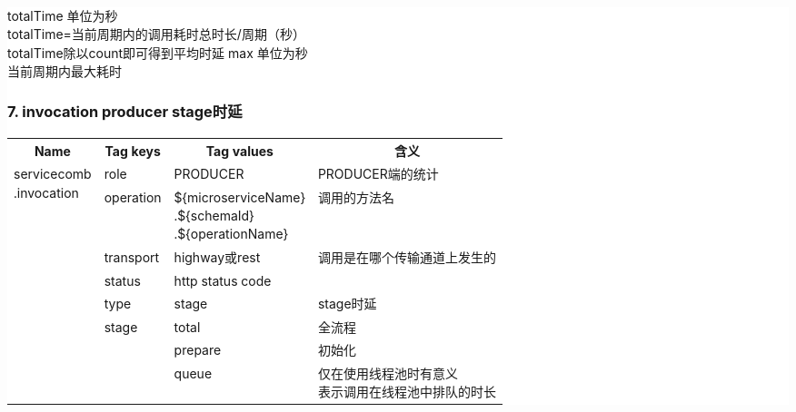   </tr>
  <tr>
    <td>totalTime</td>
    <td>单位为秒<br>
        totalTime=当前周期内的调用耗时总时长/周期（秒）<br>
        totalTime除以count即可得到平均时延</td>
  </tr>
  <tr>
    <td>max</td>
    <td>单位为秒<br>
        当前周期内最大耗时</td>
  </tr>
</table>

### 7. invocation producer stage时延 
<table class="metrics-table">
  <tr>
    <th>Name</th>
    <th>Tag keys</th>
    <th>Tag values</th>
    <th>含义</th>
  </tr>
  <tr>
    <td rowspan="17">servicecomb<br>.invocation</td>
    <td>role</td>
    <td>PRODUCER</td>
    <td>PRODUCER端的统计</td>
  </tr>
  <tr>
    <td>operation</td>
    <td>${microserviceName}<br>.${schemaId}<br>.${operationName}</td>
    <td>调用的方法名</td>
  </tr>
  <tr>
    <td>transport</td>
    <td>highway或rest</td>
    <td>调用是在哪个传输通道上发生的</td>
  </tr>
  <tr>
    <td>status</td>
    <td>http status code</td>
    <td></td>
  </tr>
  <tr>
    <td>type</td>
    <td>stage</td>
    <td>stage时延</td>
  </tr>
  <tr>
    <td rowspan="9">stage</td>
    <td>total</td>
    <td>全流程</td>
  </tr>
  <tr>
    <td>prepare</td>
    <td>初始化</td>
  </tr>
  <tr>
    <td>queue</td>
    <td>仅在使用线程池时有意义<br>
        表示调用在线程池中排队的时长</td>
  </tr>
  <tr>